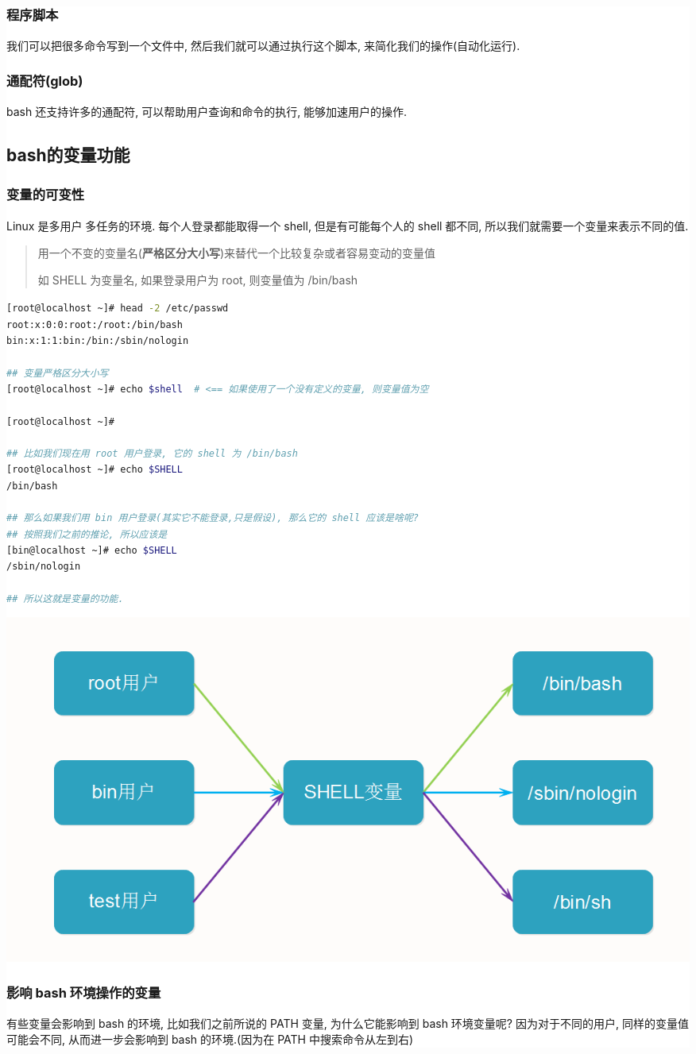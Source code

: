 ### 程序脚本
我们可以把很多命令写到一个文件中, 然后我们就可以通过执行这个脚本, 来简化我们的操作(自动化运行).

### 通配符(glob)
bash 还支持许多的通配符, 可以帮助用户查询和命令的执行, 能够加速用户的操作.

## bash的变量功能
### 变量的可变性
Linux 是多用户 多任务的环境. 每个人登录都能取得一个 shell, 但是有可能每个人的 shell 都不同, 所以我们就需要一个变量来表示不同的值.
> 用一个不变的变量名(**严格区分大小写**)来替代一个比较复杂或者容易变动的变量值
>
> 如 SHELL 为变量名, 如果登录用户为 root, 则变量值为 /bin/bash


```bash
[root@localhost ~]# head -2 /etc/passwd
root:x:0:0:root:/root:/bin/bash
bin:x:1:1:bin:/bin:/sbin/nologin

## 变量严格区分大小写
[root@localhost ~]# echo $shell  # <== 如果使用了一个没有定义的变量, 则变量值为空

[root@localhost ~]# 

## 比如我们现在用 root 用户登录, 它的 shell 为 /bin/bash
[root@localhost ~]# echo $SHELL 
/bin/bash   

## 那么如果我们用 bin 用户登录(其实它不能登录,只是假设), 那么它的 shell 应该是啥呢?
## 按照我们之前的推论, 所以应该是
[bin@localhost ~]# echo $SHELL
/sbin/nologin

## 所以这就是变量的功能.
```
![变量](https://github.com/gkdaxue/linux/raw/master/image/chapter_A4_0001.png)
### 影响 bash 环境操作的变量
有些变量会影响到 bash 的环境, 比如我们之前所说的 PATH 变量,  为什么它能影响到 bash 环境变量呢? 因为对于不同的用户, 同样的变量值可能会不同, 从而进一步会影响到 bash 的环境.(因为在 PATH 中搜索命令从左到右)
```bash
```